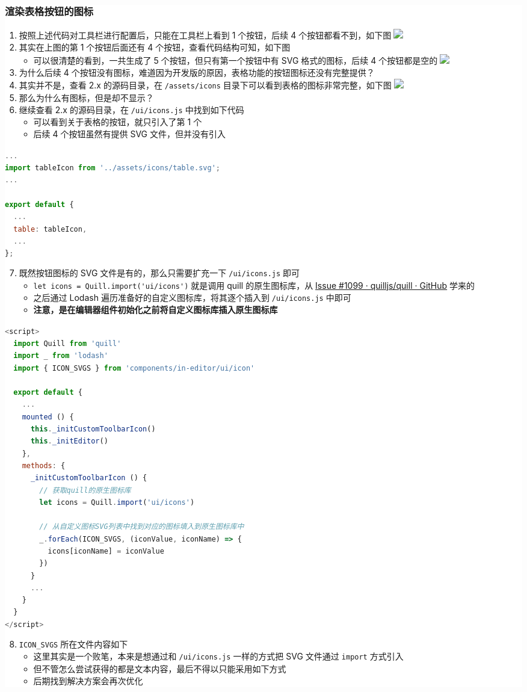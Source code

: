 ### 渲染表格按钮的图标
1. 按照上述代码对工具栏进行配置后，只能在工具栏上看到 1 个按钮，后续 4 个按钮都看不到，如下图
![](http://asing1elife.com/sources/images/E36EAB6F-AFEA-4210-A8DC-7EC32DD8B532.png)
2. 其实在上图的第 1 个按钮后面还有 4 个按钮，查看代码结构可知，如下图
	* 可以很清楚的看到，一共生成了 5 个按钮，但只有第一个按钮中有 SVG 格式的图标，后续 4 个按钮都是空的
![](http://asing1elife.com/sources/images/C9D32C3D-5F8A-47E1-83D4-62EB0949B89A.png)
3. 为什么后续 4 个按钮没有图标，难道因为开发版的原因，表格功能的按钮图标还没有完整提供？
4. 其实并不是，查看 2.x 的源码目录，在 `/assets/icons` 目录下可以看到表格的图标非常完整，如下图
![](http://asing1elife.com/sources/images/D9C04DA0-2A26-4533-B4A3-B0BCF86877B5.png)
5. 那么为什么有图标，但是却不显示？
6. 继续查看 2.x 的源码目录，在 `/ui/icons.js` 中找到如下代码
	* 可以看到关于表格的按钮，就只引入了第 1 个
	* 后续 4 个按钮虽然有提供 SVG 文件，但并没有引入

```js
...
import tableIcon from '../assets/icons/table.svg';
...

export default {
  ...
  table: tableIcon,
  ...
};
```
7. 既然按钮图标的 SVG 文件是有的，那么只需要扩充一下 `/ui/icons.js` 即可
	* `let icons = Quill.import('ui/icons')` 就是调用 quill 的原生图标库，从 [Issue #1099 · quilljs/quill · GitHub](https://github.com/quilljs/quill/issues/1099) 学来的
	* 之后通过 Lodash 遍历准备好的自定义图标库，将其逐个插入到 `/ui/icons.js` 中即可
	* **注意，是在编辑器组件初始化之前将自定义图标库插入原生图标库**

```js
<script>
  import Quill from 'quill'
  import _ from 'lodash'
  import { ICON_SVGS } from 'components/in-editor/ui/icon'

  export default {
    ...
    mounted () {
      this._initCustomToolbarIcon()
      this._initEditor()
    },
    methods: {
      _initCustomToolbarIcon () {
        // 获取quill的原生图标库
        let icons = Quill.import('ui/icons')

        // 从自定义图标SVG列表中找到对应的图标填入到原生图标库中
        _.forEach(ICON_SVGS, (iconValue, iconName) => {
          icons[iconName] = iconValue
        })
      }
      ...
    }
  }
</script>
```
8. `ICON_SVGS` 所在文件内容如下
	* 这里其实是一个败笔，本来是想通过和 `/ui/icons.js`	 一样的方式把 SVG 文件通过 `import` 方式引入
	* 但不管怎么尝试获得的都是文本内容，最后不得以只能采用如下方式
	* 后期找到解决方案会再次优化
